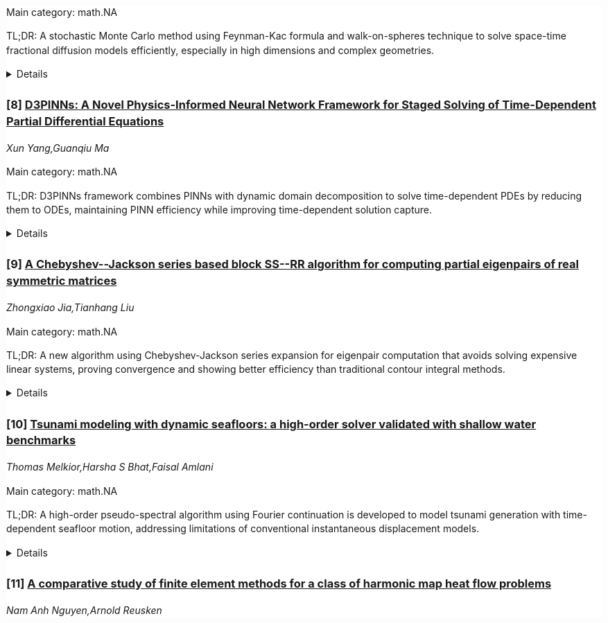 Main category: math.NA

TL;DR: A stochastic Monte Carlo method using Feynman-Kac formula and walk-on-spheres technique to solve space-time fractional diffusion models efficiently, especially in high dimensions and complex geometries.


<details><summary>Details</summary></details>


### [8] [D3PINNs: A Novel Physics-Informed Neural Network Framework for Staged Solving of Time-Dependent Partial Differential Equations](https://arxiv.org/abs/2508.20440)
*Xun Yang,Guanqiu Ma*

Main category: math.NA

TL;DR: D3PINNs framework combines PINNs with dynamic domain decomposition to solve time-dependent PDEs by reducing them to ODEs, maintaining PINN efficiency while improving time-dependent solution capture.


<details><summary>Details</summary></details>


### [9] [A Chebyshev--Jackson series based block SS--RR algorithm for computing partial eigenpairs of real symmetric matrices](https://arxiv.org/abs/2508.20456)
*Zhongxiao Jia,Tianhang Liu*

Main category: math.NA

TL;DR: A new algorithm using Chebyshev-Jackson series expansion for eigenpair computation that avoids solving expensive linear systems, proving convergence and showing better efficiency than traditional contour integral methods.


<details><summary>Details</summary></details>


### [10] [Tsunami modeling with dynamic seafloors: a high-order solver validated with shallow water benchmarks](https://arxiv.org/abs/2508.20596)
*Thomas Melkior,Harsha S Bhat,Faisal Amlani*

Main category: math.NA

TL;DR: A high-order pseudo-spectral algorithm using Fourier continuation is developed to model tsunami generation with time-dependent seafloor motion, addressing limitations of conventional instantaneous displacement models.


<details><summary>Details</summary></details>


### [11] [A comparative study of finite element methods for a class of harmonic map heat flow problems](https://arxiv.org/abs/2508.20590)
*Nam Anh Nguyen,Arnold Reusken*
